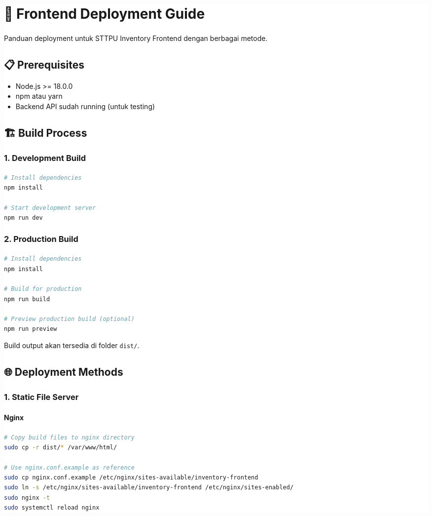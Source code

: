 # 🚀 Frontend Deployment Guide

Panduan deployment untuk STTPU Inventory Frontend dengan berbagai metode.

## 📋 Prerequisites

- Node.js >= 18.0.0
- npm atau yarn
- Backend API sudah running (untuk testing)

## 🏗️ Build Process

### 1. Development Build
```bash
# Install dependencies
npm install

# Start development server
npm run dev
```

### 2. Production Build
```bash
# Install dependencies
npm install

# Build for production
npm run build

# Preview production build (optional)
npm run preview
```

Build output akan tersedia di folder `dist/`.

## 🌐 Deployment Methods

### 1. Static File Server

#### Nginx
```bash
# Copy build files to nginx directory
sudo cp -r dist/* /var/www/html/

# Use nginx.conf.example as reference
sudo cp nginx.conf.example /etc/nginx/sites-available/inventory-frontend
sudo ln -s /etc/nginx/sites-available/inventory-frontend /etc/nginx/sites-enabled/
sudo nginx -t
sudo systemctl reload nginx
```
